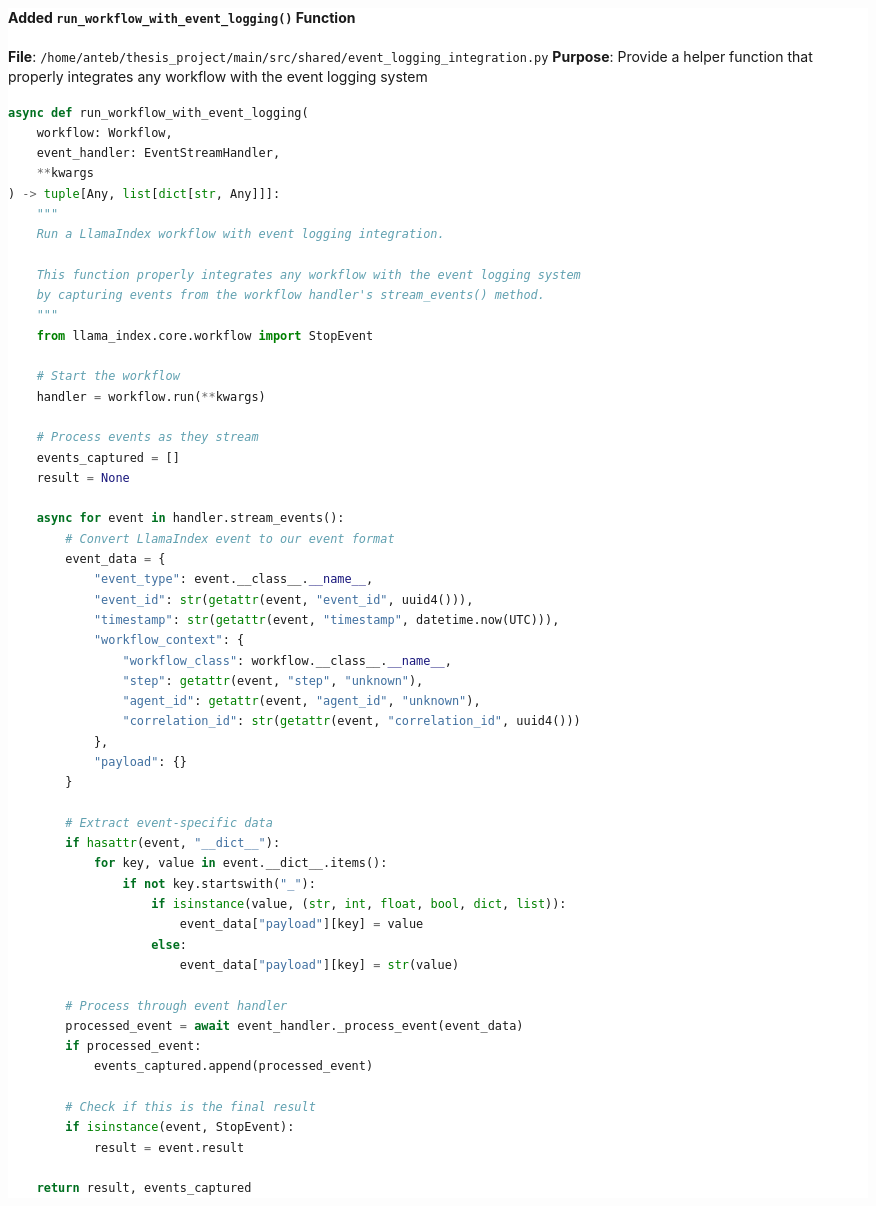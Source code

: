 #### Added `run_workflow_with_event_logging()` Function

**File**: `/home/anteb/thesis_project/main/src/shared/event_logging_integration.py`
**Purpose**: Provide a helper function that properly integrates any workflow with the event logging system

```python
async def run_workflow_with_event_logging(
    workflow: Workflow,
    event_handler: EventStreamHandler,
    **kwargs
) -> tuple[Any, list[dict[str, Any]]]:
    """
    Run a LlamaIndex workflow with event logging integration.
    
    This function properly integrates any workflow with the event logging system
    by capturing events from the workflow handler's stream_events() method.
    """
    from llama_index.core.workflow import StopEvent
    
    # Start the workflow
    handler = workflow.run(**kwargs)
    
    # Process events as they stream
    events_captured = []
    result = None
    
    async for event in handler.stream_events():
        # Convert LlamaIndex event to our event format
        event_data = {
            "event_type": event.__class__.__name__,
            "event_id": str(getattr(event, "event_id", uuid4())),
            "timestamp": str(getattr(event, "timestamp", datetime.now(UTC))),
            "workflow_context": {
                "workflow_class": workflow.__class__.__name__,
                "step": getattr(event, "step", "unknown"),
                "agent_id": getattr(event, "agent_id", "unknown"),
                "correlation_id": str(getattr(event, "correlation_id", uuid4()))
            },
            "payload": {}
        }
        
        # Extract event-specific data
        if hasattr(event, "__dict__"):
            for key, value in event.__dict__.items():
                if not key.startswith("_"):
                    if isinstance(value, (str, int, float, bool, dict, list)):
                        event_data["payload"][key] = value
                    else:
                        event_data["payload"][key] = str(value)
        
        # Process through event handler
        processed_event = await event_handler._process_event(event_data)
        if processed_event:
            events_captured.append(processed_event)
        
        # Check if this is the final result
        if isinstance(event, StopEvent):
            result = event.result
    
    return result, events_captured
```
